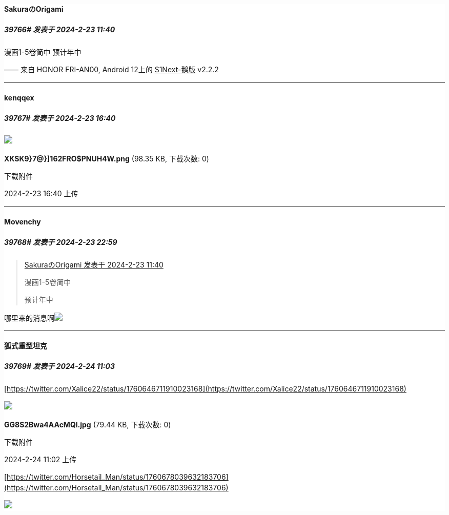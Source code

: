 ####  SakuraのOrigami  
##### 39766#       发表于 2024-2-23 11:40

漫画1-5卷简中
预计年中

—— 来自 HONOR FRI-AN00, Android 12上的 [S1Next-鹅版](https://github.com/ykrank/S1-Next/releases) v2.2.2


*****

####  kenqqex  
##### 39767#       发表于 2024-2-23 16:40

<img src="https://img.saraba1st.com/forum/202402/23/164000jsawo06a0avs4vvo.png" referrerpolicy="no-referrer">

<strong>XKSK9}7@}]162FRO$PNUH4W.png</strong> (98.35 KB, 下载次数: 0)

下载附件

2024-2-23 16:40 上传


*****

####  Movenchy  
##### 39768#       发表于 2024-2-23 22:59

<blockquote><a href="httphttps://bbs.saraba1st.com/2b/forum.php?mod=redirect&amp;goto=findpost&amp;pid=64041550&amp;ptid=2043123" target="_blank">SakuraのOrigami 发表于 2024-2-23 11:40</a>

漫画1-5卷简中

预计年中</blockquote>
哪里来的消息啊<img src="https://static.saraba1st.com/image/smiley/carton2017/404.png" referrerpolicy="no-referrer">


*****

####  狐式重型坦克  
##### 39769#       发表于 2024-2-24 11:03

[https://twitter.com/Xalice22/status/1760646711910023168](https://twitter.com/Xalice22/status/1760646711910023168)

<img src="https://img.saraba1st.com/forum/202402/24/110206pugdaedznacdive5.jpg" referrerpolicy="no-referrer">

<strong>GG8S2Bwa4AAcMQl.jpg</strong> (79.44 KB, 下载次数: 0)

下载附件

2024-2-24 11:02 上传

[https://twitter.com/Horsetail_Man/status/1760678039632183706](https://twitter.com/Horsetail_Man/status/1760678039632183706)

<img src="https://img.saraba1st.com/forum/202402/24/110252crau5pfjv8g5ddjz.jpg" referrerpolicy="no-referrer">
